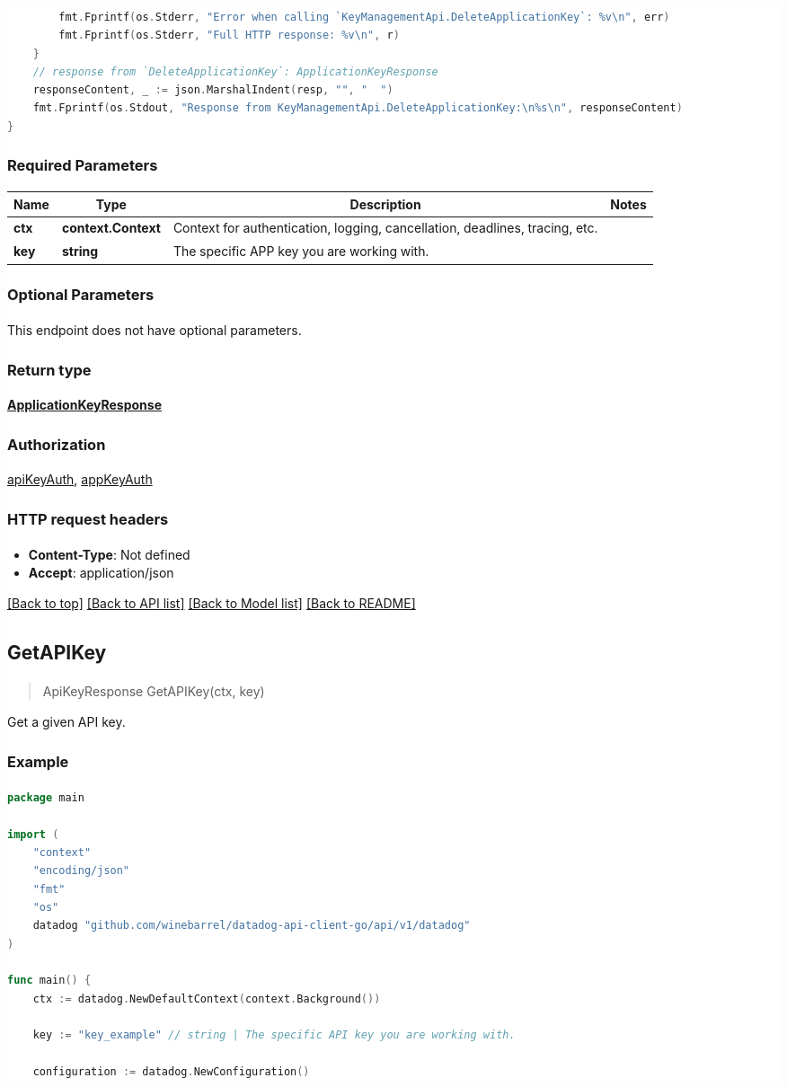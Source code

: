 ```go
        fmt.Fprintf(os.Stderr, "Error when calling `KeyManagementApi.DeleteApplicationKey`: %v\n", err)
        fmt.Fprintf(os.Stderr, "Full HTTP response: %v\n", r)
    }
    // response from `DeleteApplicationKey`: ApplicationKeyResponse
    responseContent, _ := json.MarshalIndent(resp, "", "  ")
    fmt.Fprintf(os.Stdout, "Response from KeyManagementApi.DeleteApplicationKey:\n%s\n", responseContent)
}
```

### Required Parameters

| Name    | Type                | Description                                                                 | Notes |
| ------- | ------------------- | --------------------------------------------------------------------------- | ----- |
| **ctx** | **context.Context** | Context for authentication, logging, cancellation, deadlines, tracing, etc. |
| **key** | **string**          | The specific APP key you are working with.                                  |

### Optional Parameters

This endpoint does not have optional parameters.

### Return type

[**ApplicationKeyResponse**](ApplicationKeyResponse.md)

### Authorization

[apiKeyAuth](../README.md#apiKeyAuth), [appKeyAuth](../README.md#appKeyAuth)

### HTTP request headers

- **Content-Type**: Not defined
- **Accept**: application/json

[[Back to top]](#) [[Back to API list]](../README.md#documentation-for-api-endpoints)
[[Back to Model list]](../README.md#documentation-for-models)
[[Back to README]](../README.md)

## GetAPIKey

> ApiKeyResponse GetAPIKey(ctx, key)

Get a given API key.

### Example

```go
package main

import (
    "context"
    "encoding/json"
    "fmt"
    "os"
    datadog "github.com/winebarrel/datadog-api-client-go/api/v1/datadog"
)

func main() {
    ctx := datadog.NewDefaultContext(context.Background())

    key := "key_example" // string | The specific API key you are working with.

    configuration := datadog.NewConfiguration()
```